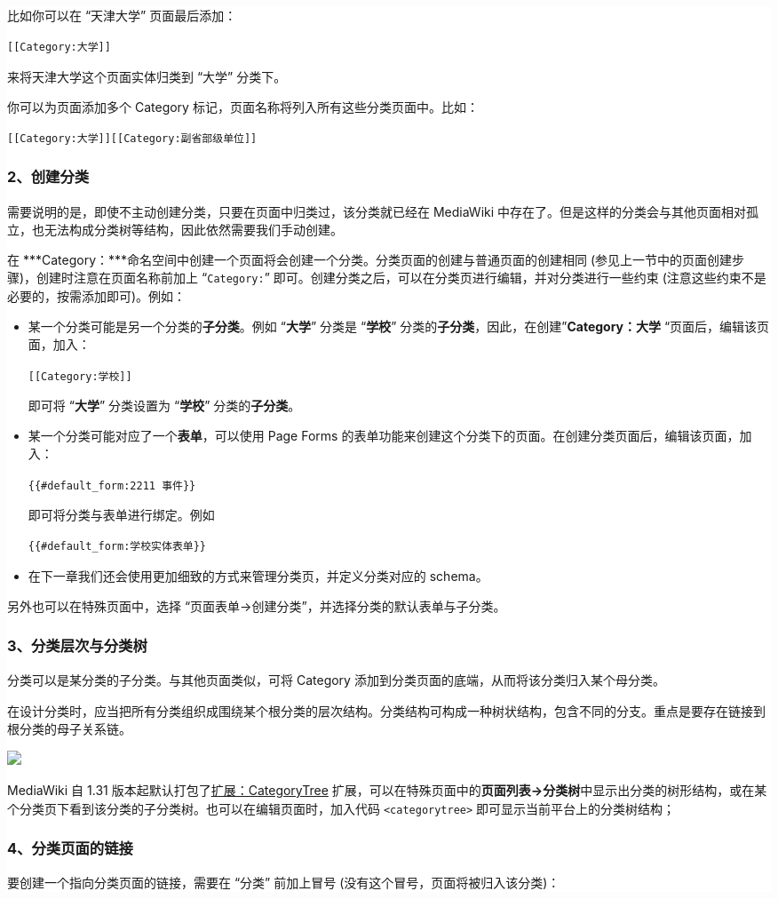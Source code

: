 比如你可以在 “天津大学” 页面最后添加：

~~~
[[Category:大学]]
~~~

来将天津大学这个页面实体归类到 “大学” 分类下。

你可以为页面添加多个 Category 标记，页面名称将列入所有这些分类页面中。比如：

~~~
[[Category:大学]][[Category:副省部级单位]]
~~~

### 2、创建分类

需要说明的是，即使不主动创建分类，只要在页面中归类过，该分类就已经在 MediaWiki 中存在了。但是这样的分类会与其他页面相对孤立，也无法构成分类树等结构，因此依然需要我们手动创建。

在 ***Category：***命名空间中创建一个页面将会创建一个分类。分类页面的创建与普通页面的创建相同 (参见上一节中的页面创建步骤)，创建时注意在页面名称前加上 “`Category:`” 即可。创建分类之后，可以在分类页进行编辑，并对分类进行一些约束 (注意这些约束不是必要的，按需添加即可)。例如：

- 某一个分类可能是另一个分类的**子分类**。例如 “**大学**” 分类是 “**学校**” 分类的**子分类**，因此，在创建”**Category：大学** “页面后，编辑该页面，加入：

  ~~~wiki
  [[Category:学校]]
  ~~~

  即可将 “**大学**” 分类设置为 “**学校**” 分类的**子分类**。

- 某一个分类可能对应了一个**表单**，可以使用 Page Forms 的表单功能来创建这个分类下的页面。在创建分类页面后，编辑该页面，加入：

  ~~~wiki
  {{#default_form:2211 事件}}
  ~~~

  即可将分类与表单进行绑定。例如

  ~~~wiki
  {{#default_form:学校实体表单}}
  ~~~

- 在下一章我们还会使用更加细致的方式来管理分类页，并定义分类对应的 schema。

另外也可以在特殊页面中，选择 “页面表单->创建分类”，并选择分类的默认表单与子分类。

### 3、分类层次与分类树

分类可以是某分类的子分类。与其他页面类似，可将 Category 添加到分类页面的底端，从而将该分类归入某个母分类。

在设计分类时，应当把所有分类组织成围绕某个根分类的层次结构。分类结构可构成一种树状结构，包含不同的分支。重点是要存在链接到根分类的母子关系链。

![](https://images.jayliu.tech/blog/2024/11/63b34b32e320d40ab7790b1a1ebe1f67.png)

MediaWiki 自 1.31 版本起默认打包了[扩展：CategoryTree](https://www.mediawiki.org/wiki/Special:MyLanguage/Extension:CategoryTree) 扩展，可以在特殊页面中的**页面列表->分类树**中显示出分类的树形结构，或在某个分类页下看到该分类的子分类树。也可以在编辑页面时，加入代码 `‎<categorytree>` 即可显示当前平台上的分类树结构；

### 4、分类页面的链接

要创建一个指向分类页面的链接，需要在 “分类” 前加上冒号 (没有这个冒号，页面将被归入该分类)：
